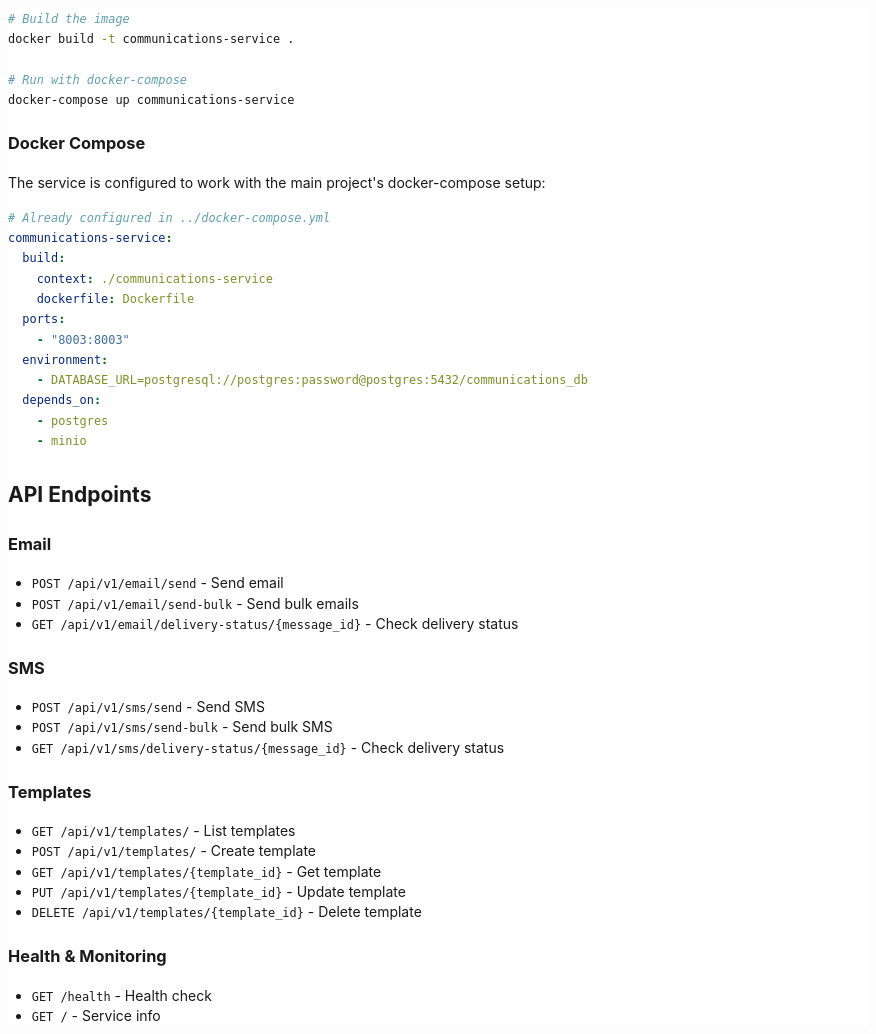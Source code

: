 ```bash
# Build the image
docker build -t communications-service .

# Run with docker-compose
docker-compose up communications-service
```

### Docker Compose

The service is configured to work with the main project's docker-compose setup:

```yaml
# Already configured in ../docker-compose.yml
communications-service:
  build:
    context: ./communications-service
    dockerfile: Dockerfile
  ports:
    - "8003:8003"
  environment:
    - DATABASE_URL=postgresql://postgres:password@postgres:5432/communications_db
  depends_on:
    - postgres
    - minio
```

## API Endpoints

### Email

- `POST /api/v1/email/send` - Send email
- `POST /api/v1/email/send-bulk` - Send bulk emails
- `GET /api/v1/email/delivery-status/{message_id}` - Check delivery status

### SMS

- `POST /api/v1/sms/send` - Send SMS
- `POST /api/v1/sms/send-bulk` - Send bulk SMS
- `GET /api/v1/sms/delivery-status/{message_id}` - Check delivery status

### Templates

- `GET /api/v1/templates/` - List templates
- `POST /api/v1/templates/` - Create template
- `GET /api/v1/templates/{template_id}` - Get template
- `PUT /api/v1/templates/{template_id}` - Update template
- `DELETE /api/v1/templates/{template_id}` - Delete template

### Health & Monitoring

- `GET /health` - Health check
- `GET /` - Service info
